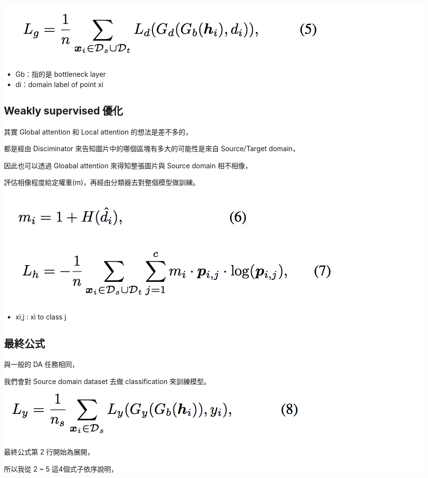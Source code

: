 ![](/assets/img/2018-12-12-TADA/eq5.png)

- Gb：指的是 bottleneck layer
- di：domain label of point xi

## Weakly supervised 優化

其實 Global attention 和 Local attention 的想法是差不多的，

都是經由 Disciminator 來告知圖片中的哪個區塊有多大的可能性是來自 Source/Target domain，

因此也可以透過 Gloabal attention 來得知整張圖片與 Source domain 相不相像，

評估相像程度給定權重(m)，再經由分類器去對整個模型做訓練。

![](/assets/img/2018-12-12-TADA/eq6.png)

![](/assets/img/2018-12-12-TADA/eq7.png)

- xi,j : xi to class j

## 最終公式

與一般的 DA 任務相同，

我們會對 Source domain dataset 去做 classification 來訓練模型。
![](/assets/img/2018-12-12-TADA/eq8.png)

最終公式第 2 行開始為展開，

所以我從 2 ~ 5 這4個式子依序說明，
